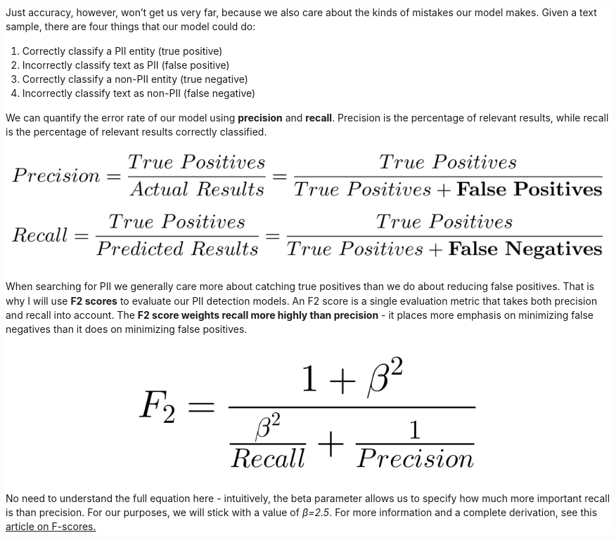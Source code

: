 Just accuracy, however, won’t get us very far, because we also care about the kinds of mistakes our model makes. Given a text sample, there are four things that our model could do:

1. Correctly classify a PII entity (true positive)
2. Incorrectly classify text as PII (false positive)
3. Correctly classify a non-PII entity (true negative)
4. Incorrectly classify text as non-PII (false negative)

We can quantify the error rate of our model using **precision** and **recall**. Precision is the percentage of relevant results, while recall is the percentage of relevant results correctly classified.

<img src="./equations/precision.svg" style="width:100%">
</img>

<img src="./equations/recall.svg" style="width:100%">
</img>

When searching for PII we generally care more about catching true positives than we do about reducing false positives. That is why I will use **F2 scores** to evaluate our PII detection models. An F2 score is a single evaluation metric that takes both precision and recall into account. The **F2 score weights recall more highly than precision** - it places more emphasis on minimizing false negatives than it does on minimizing false positives.

<img src="./equations/f2.svg" style="width:60%; display: block; margin-left: auto; margin-right: auto;">
</img>

No need to understand the full equation here - intuitively, the beta parameter allows us to specify how much more important recall is than precision. For our purposes, we will stick with a value of _β=2.5_. For more information and a complete derivation, see this [article on F-scores.](https://towardsdatascience.com/is-f1-the-appropriate-criterion-to-use-what-about-f2-f3-f-beta-4bd8ef17e285)
